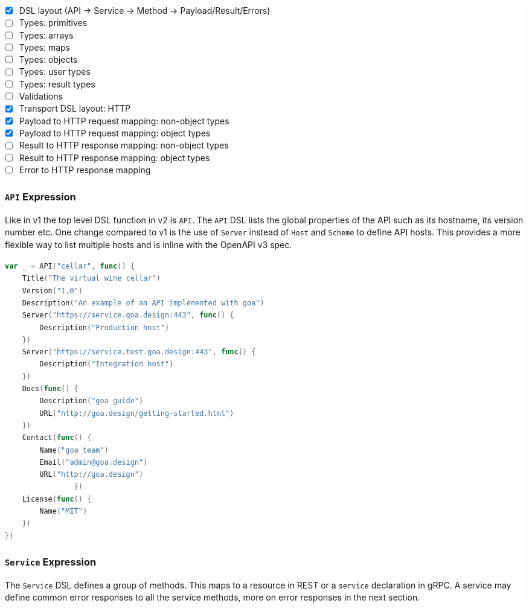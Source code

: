 - [x] DSL layout (API -> Service -> Method -> Payload/Result/Errors)
- [ ] Types: primitives
- [ ] Types: arrays
- [ ] Types: maps
- [ ] Types: objects
- [ ] Types: user types
- [ ] Types: result types
- [ ] Validations
- [x] Transport DSL layout: HTTP
- [x] Payload to HTTP request mapping: non-object types
- [x] Payload to HTTP request mapping: object types
- [ ] Result to HTTP response mapping: non-object types
- [ ] Result to HTTP response mapping: object types
- [ ] Error to HTTP response mapping

### `API` Expression

Like in v1 the top level DSL function in v2 is `API`. The `API` DSL lists the
global properties of the API such as its hostname, its version number etc.
One change compared to v1 is the use of `Server` instead of `Host` and `Scheme`
to define API hosts. This provides a more flexible way to list multiple hosts
and is inline with the OpenAPI v3 spec.

```go
var _ = API("cellar", func() {
    Title("The virtual wine cellar")
    Version("1.0")
    Description("An example of an API implemented with goa")
	Server("https://service.goa.design:443", func() {
		Description("Production host")
	})
	Server("https://service.test.goa.design:443", func() {
		Description("Integration host")
	})
    Docs(func() {
        Description("goa guide")
        URL("http://goa.design/getting-started.html")
    })
    Contact(func() {
        Name("goa team")
        Email("admin@goa.design")
        URL("http://goa.design")
                })
    License(func() {
        Name("MIT")
    })
})
```

### `Service` Expression

The `Service` DSL defines a group of methods. This maps to a resource in REST or
a `service` declaration in gRPC. A service may define common error responses to
all the service methods, more on error responses in the next section.
